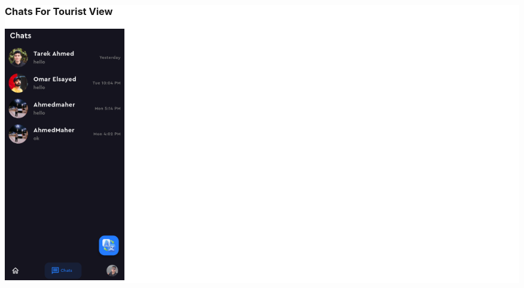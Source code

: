 ###  **Chats For Tourist View**
<div align="left">
  <img src="https://raw.githubusercontent.com/Tarek3222/Translatify/refs/heads/main/assets/app_images/chats/Screenshot_20250807_174414.png" width="200" alt="Chat1">
